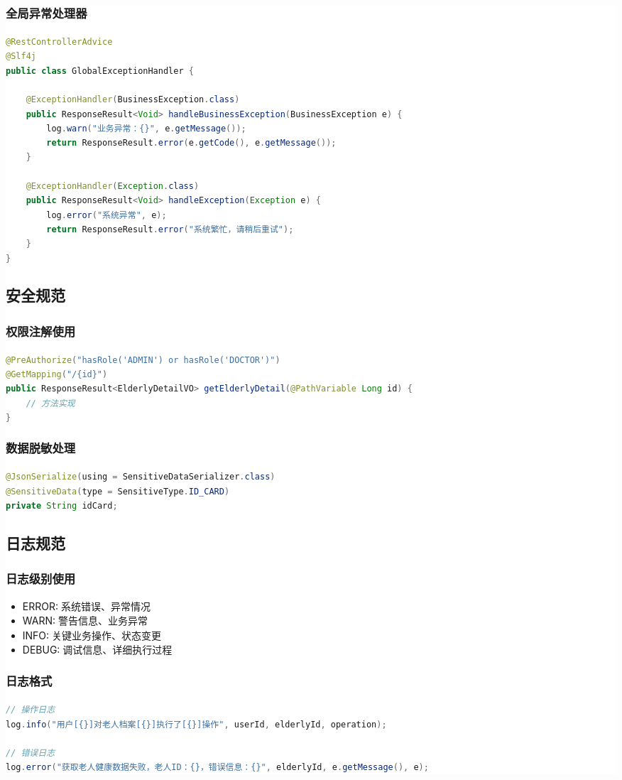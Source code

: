 ### 全局异常处理器
```java
@RestControllerAdvice
@Slf4j
public class GlobalExceptionHandler {
    
    @ExceptionHandler(BusinessException.class)
    public ResponseResult<Void> handleBusinessException(BusinessException e) {
        log.warn("业务异常：{}", e.getMessage());
        return ResponseResult.error(e.getCode(), e.getMessage());
    }
    
    @ExceptionHandler(Exception.class)
    public ResponseResult<Void> handleException(Exception e) {
        log.error("系统异常", e);
        return ResponseResult.error("系统繁忙，请稍后重试");
    }
}
```

## 安全规范

### 权限注解使用
```java
@PreAuthorize("hasRole('ADMIN') or hasRole('DOCTOR')")
@GetMapping("/{id}")
public ResponseResult<ElderlyDetailVO> getElderlyDetail(@PathVariable Long id) {
    // 方法实现
}
```

### 数据脱敏处理
```java
@JsonSerialize(using = SensitiveDataSerializer.class)
@SensitiveData(type = SensitiveType.ID_CARD)
private String idCard;
```

## 日志规范

### 日志级别使用
- ERROR: 系统错误、异常情况
- WARN: 警告信息、业务异常
- INFO: 关键业务操作、状态变更
- DEBUG: 调试信息、详细执行过程

### 日志格式
```java
// 操作日志
log.info("用户[{}]对老人档案[{}]执行了[{}]操作", userId, elderlyId, operation);

// 错误日志
log.error("获取老人健康数据失败，老人ID：{}，错误信息：{}", elderlyId, e.getMessage(), e);
```
